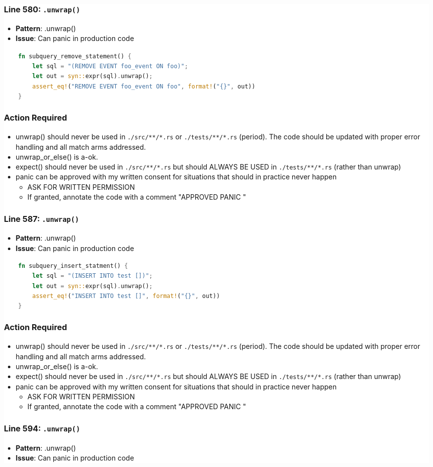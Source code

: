 
### Line 580: `.unwrap()`

- **Pattern**: .unwrap()
- **Issue**: Can panic in production code

```rust
	fn subquery_remove_statement() {
		let sql = "(REMOVE EVENT foo_event ON foo)";
		let out = syn::expr(sql).unwrap();
		assert_eq!("REMOVE EVENT foo_event ON foo", format!("{}", out))
	}
```

### Action Required

- unwrap() should never be used in `./src/**/*.rs` or `./tests/**/*.rs` (period). The code should be updated with proper error handling and all match arms addressed.
- unwrap_or_else() is a-ok. 
- expect() should never be used in `./src/**/*.rs` but should ALWAYS BE USED in `./tests/**/*.rs` (rather than unwrap)
- panic can be approved with my written consent for situations that should in practice never happen  
  - ASK FOR WRITTEN PERMISSION
  - If granted, annotate the code with a comment "APPROVED PANIC "


### Line 587: `.unwrap()`

- **Pattern**: .unwrap()
- **Issue**: Can panic in production code

```rust
	fn subquery_insert_statment() {
		let sql = "(INSERT INTO test [])";
		let out = syn::expr(sql).unwrap();
		assert_eq!("INSERT INTO test []", format!("{}", out))
	}
```

### Action Required

- unwrap() should never be used in `./src/**/*.rs` or `./tests/**/*.rs` (period). The code should be updated with proper error handling and all match arms addressed.
- unwrap_or_else() is a-ok. 
- expect() should never be used in `./src/**/*.rs` but should ALWAYS BE USED in `./tests/**/*.rs` (rather than unwrap)
- panic can be approved with my written consent for situations that should in practice never happen  
  - ASK FOR WRITTEN PERMISSION
  - If granted, annotate the code with a comment "APPROVED PANIC "


### Line 594: `.unwrap()`

- **Pattern**: .unwrap()
- **Issue**: Can panic in production code
